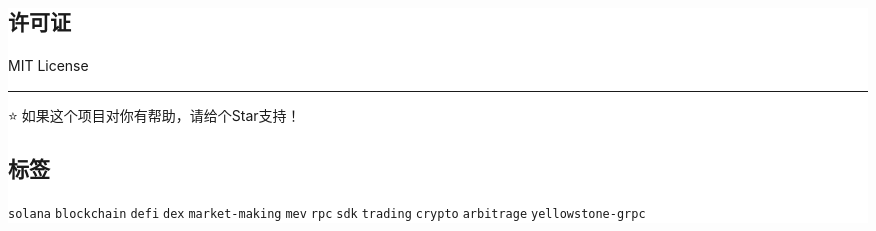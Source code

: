 ## 许可证

MIT License

---

⭐ 如果这个项目对你有帮助，请给个Star支持！

## 标签

`solana` `blockchain` `defi` `dex` `market-making` `mev` `rpc` `sdk` `trading` `crypto` `arbitrage` `yellowstone-grpc`